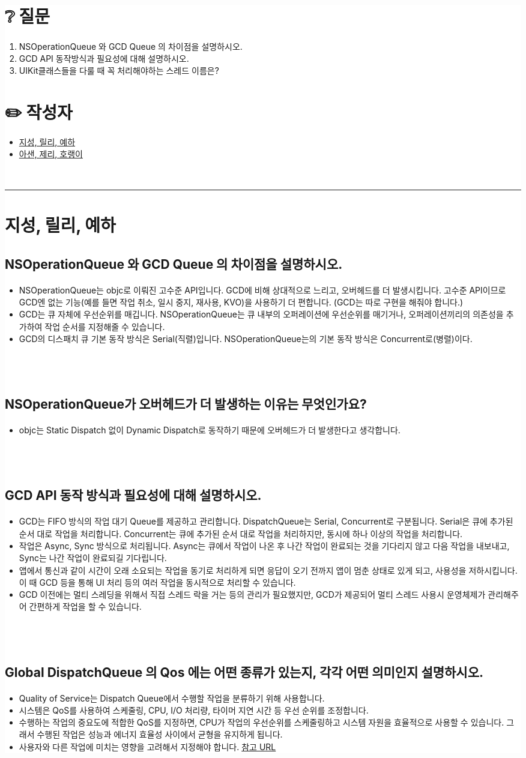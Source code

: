 # ❔ 질문
1. NSOperationQueue 와 GCD Queue 의 차이점을 설명하시오. <br />
2. GCD API 동작방식과 필요성에 대해 설명하시오. <br />
3. UIKit클래스들을 다룰 때 꼭 처리해야하는 스레드 이름은? <br />

# ✏️ 작성자
- [지성, 릴리, 예하](#지성-릴리-예하)
- [아샌, 제리, 호랭이](#아샌-제리-호랭이)
<br />

---

# 지성, 릴리, 예하
## NSOperationQueue 와 GCD Queue 의 차이점을 설명하시오.
- NSOperationQueue는 objc로 이뤄진 고수준 API입니다. GCD에 비해 상대적으로 느리고, 오버헤드를 더 발생시킵니다. 고수준 API이므로 GCD엔 없는 기능(예를 들면 작업 취소, 일시 중지, 재사용, KVO)을 사용하기 더 편합니다. (GCD는 따로 구현을 해줘야 합니다.)
- GCD는 큐 자체에 우선순위를 매깁니다. NSOperationQueue는 큐 내부의 오퍼레이션에 우선순위를 매기거나, 오퍼레이션끼리의 의존성을 추가하여 작업 순서를 지정해줄 수 있습니다.
- GCD의 디스패치 큐 기본 동작 방식은 Serial(직렬)입니다. NSOperationQueue는의 기본 동작 방식은 Concurrent로(병렬)이다.
<br />
<br />

## NSOperationQueue가 오버헤드가 더 발생하는 이유는 무엇인가요?
- objc는 Static Dispatch 없이 Dynamic Dispatch로 동작하기 때문에 오버헤드가 더 발생한다고 생각합니다.
<br />
<br />

## GCD API 동작 방식과 필요성에 대해 설명하시오.
- GCD는 FIFO 방식의 작업 대기 Queue를 제공하고 관리합니다. DispatchQueue는 Serial, Concurrent로 구분됩니다. Serial은 큐에 추가된 순서 대로 작업을 처리합니다. Concurrent는 큐에 추가된 순서 대로 작업을 처리하지만, 동시에 하나 이상의 작업을 처리합니다.
- 작업은 Async, Sync 방식으로 처리됩니다. Async는 큐에서 작업이 나온 후 나간 작업이 완료되는 것을 기다리지 않고 다음 작업을 내보내고, Sync는 나간 작업이 완료되길 기다립니다.
- 앱에서 통신과 같이 시간이 오래 소요되는 작업을 동기로 처리하게 되면 응답이 오기 전까지 앱이 멈춘 상태로 있게 되고, 사용성을 저하시킵니다. 이 때 GCD 등을 통해 UI 처리 등의 여러 작업을 동시적으로 처리할 수 있습니다.
- GCD 이전에는 멀티 스레딩을 위해서 직접 스레드 락을 거는 등의 관리가 필요했지만, GCD가 제공되어 멀티 스레드 사용시 운영체제가 관리해주어 간편하게 작업을 할 수 있습니다.
<br />
<br />

## Global DispatchQueue 의 Qos 에는 어떤 종류가 있는지, 각각 어떤 의미인지 설명하시오.
- Quality of Service는 Dispatch Queue에서 수행할 작업을 분류하기 위해 사용합니다.
- 시스템은 QoS를 사용하여 스케줄링, CPU, I/O 처리량, 타이머 지연 시간 등 우선 순위를 조정합니다.
- 수행하는 작업의 중요도에 적합한 QoS를 지정하면, CPU가 작업의 우선순위를 스케줄링하고 시스템 자원을 효율적으로 사용할 수 있습니다. 그래서 수행된 작업은 성능과 에너지 효율성 사이에서 균형을 유지하게 됩니다.
- 사용자와 다른 작업에 미치는 영향을 고려해서 지정해야 합니다. [참고 URL](https://developer.apple.com/documentation/dispatch/dispatchqos/qosclass)
    